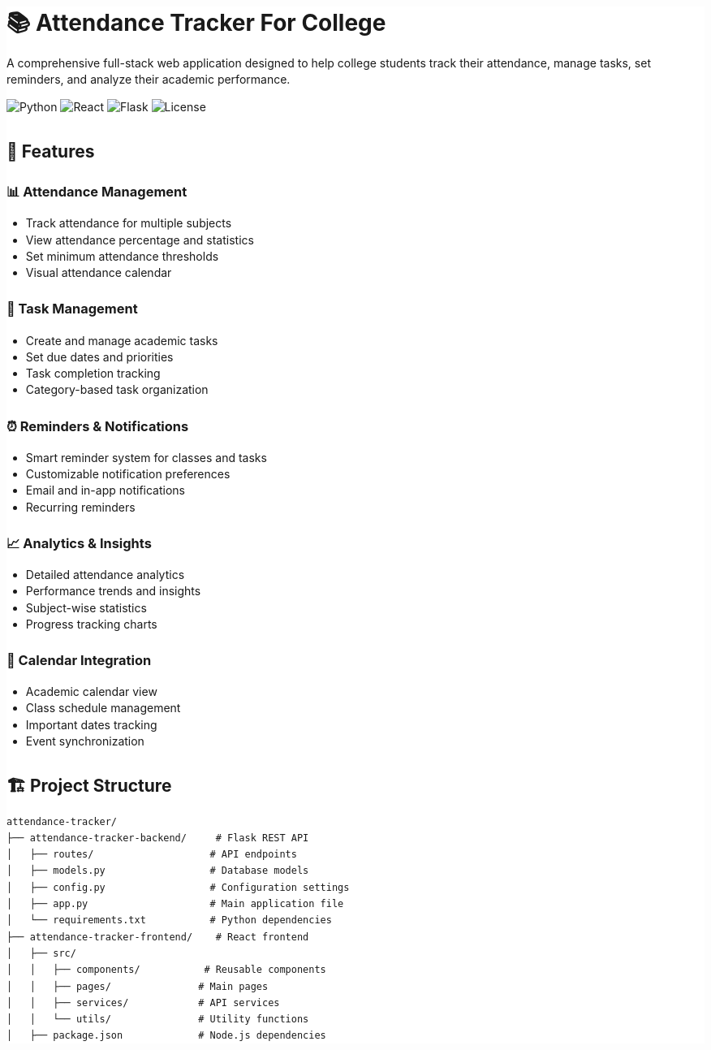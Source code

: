 # 📚 Attendance Tracker For College

A comprehensive full-stack web application designed to help college students track their attendance, manage tasks, set reminders, and analyze their academic performance.

![Python](https://img.shields.io/badge/python-v3.8+-blue.svg)
![React](https://img.shields.io/badge/react-v18+-blue.svg)
![Flask](https://img.shields.io/badge/flask-v2.0+-green.svg)
![License](https://img.shields.io/badge/license-MIT-green.svg)

## 🌟 Features

### 📊 Attendance Management
- Track attendance for multiple subjects
- View attendance percentage and statistics
- Set minimum attendance thresholds
- Visual attendance calendar

### 📝 Task Management
- Create and manage academic tasks
- Set due dates and priorities
- Task completion tracking
- Category-based task organization

### ⏰ Reminders & Notifications
- Smart reminder system for classes and tasks
- Customizable notification preferences
- Email and in-app notifications
- Recurring reminders

### 📈 Analytics & Insights
- Detailed attendance analytics
- Performance trends and insights
- Subject-wise statistics
- Progress tracking charts

### 📅 Calendar Integration
- Academic calendar view
- Class schedule management
- Important dates tracking
- Event synchronization

## 🏗️ Project Structure

```
attendance-tracker/
├── attendance-tracker-backend/     # Flask REST API
│   ├── routes/                    # API endpoints
│   ├── models.py                  # Database models
│   ├── config.py                  # Configuration settings
│   ├── app.py                     # Main application file
│   └── requirements.txt           # Python dependencies
├── attendance-tracker-frontend/    # React frontend
│   ├── src/
│   │   ├── components/           # Reusable components
│   │   ├── pages/               # Main pages
│   │   ├── services/            # API services
│   │   └── utils/               # Utility functions
│   ├── package.json             # Node.js dependencies
```